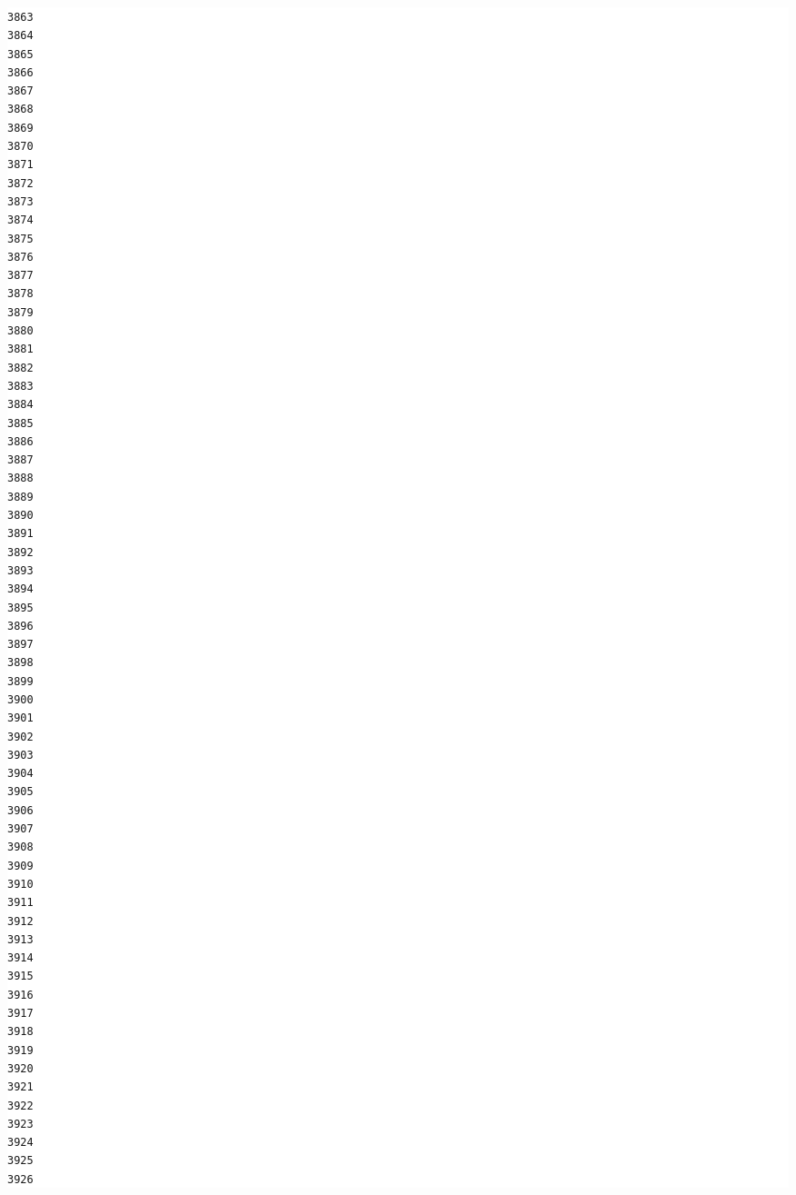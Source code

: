     3863
    3864
    3865
    3866
    3867
    3868
    3869
    3870
    3871
    3872
    3873
    3874
    3875
    3876
    3877
    3878
    3879
    3880
    3881
    3882
    3883
    3884
    3885
    3886
    3887
    3888
    3889
    3890
    3891
    3892
    3893
    3894
    3895
    3896
    3897
    3898
    3899
    3900
    3901
    3902
    3903
    3904
    3905
    3906
    3907
    3908
    3909
    3910
    3911
    3912
    3913
    3914
    3915
    3916
    3917
    3918
    3919
    3920
    3921
    3922
    3923
    3924
    3925
    3926